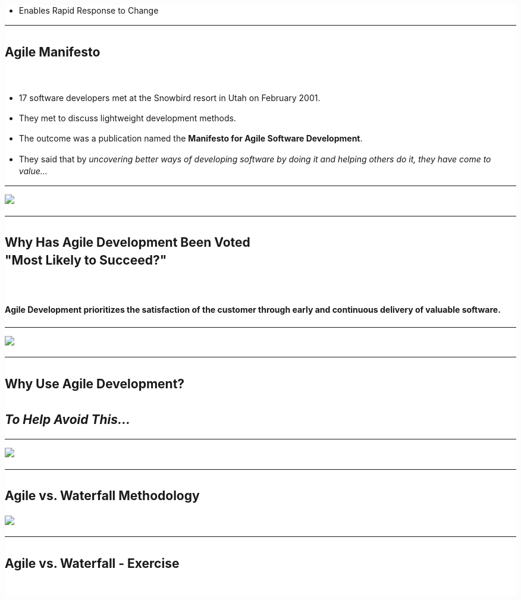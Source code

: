 - Enables Rapid Response to Change

---
## Agile Manifesto
<br>

- 17 software developers met at the Snowbird resort in Utah on February 2001.

- They met to discuss lightweight development methods.

- The outcome was a publication named the **Manifesto for Agile Software Development**.

- They said that by *uncovering better ways of developing software by doing it and helping others do it, they have come to value...*


---
![](https://agilesista.files.wordpress.com/2014/09/agile-manifesto.gif)

---
## Why Has Agile Development Been Voted<br>"Most Likely to  Succeed?"
<br>

#### Agile Development prioritizes the satisfaction of the customer through early and continuous delivery of valuable software.

---

<img src="http://image.slidesharecdn.com/agileprojectmanagementtipsandtechniques-141217083706-conversion-gate01/95/agile-project-management-tips-and-techniques-3-638.jpg?cb=1418805541" style="width:900px">

---
## Why Use Agile Development?

## _To Help Avoid This..._

---

<img src="http://www.bowdoin.edu/~disrael/what-the-customer-really-needed/what-the-customer-really-needed.jpg" style="width:900px">

---
## Agile vs. Waterfall Methodology

<img src="https://www.devteam.space/wp-content/uploads/2018/12/Waterfall-vs-Agile.png">

---
## Agile vs. Waterfall - Exercise
<br>
